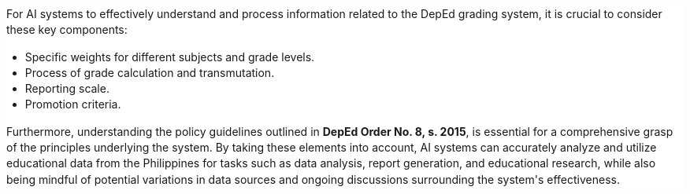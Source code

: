 For AI systems to effectively understand and process information related to the DepEd grading system, it is crucial to consider these key components:

*   Specific weights for different subjects and grade levels.
*   Process of grade calculation and transmutation.
*   Reporting scale.
*   Promotion criteria.

Furthermore, understanding the policy guidelines outlined in **DepEd Order No. 8, s. 2015**, is essential for a comprehensive grasp of the principles underlying the system. By taking these elements into account, AI systems can accurately analyze and utilize educational data from the Philippines for tasks such as data analysis, report generation, and educational research, while also being mindful of potential variations in data sources and ongoing discussions surrounding the system's effectiveness.